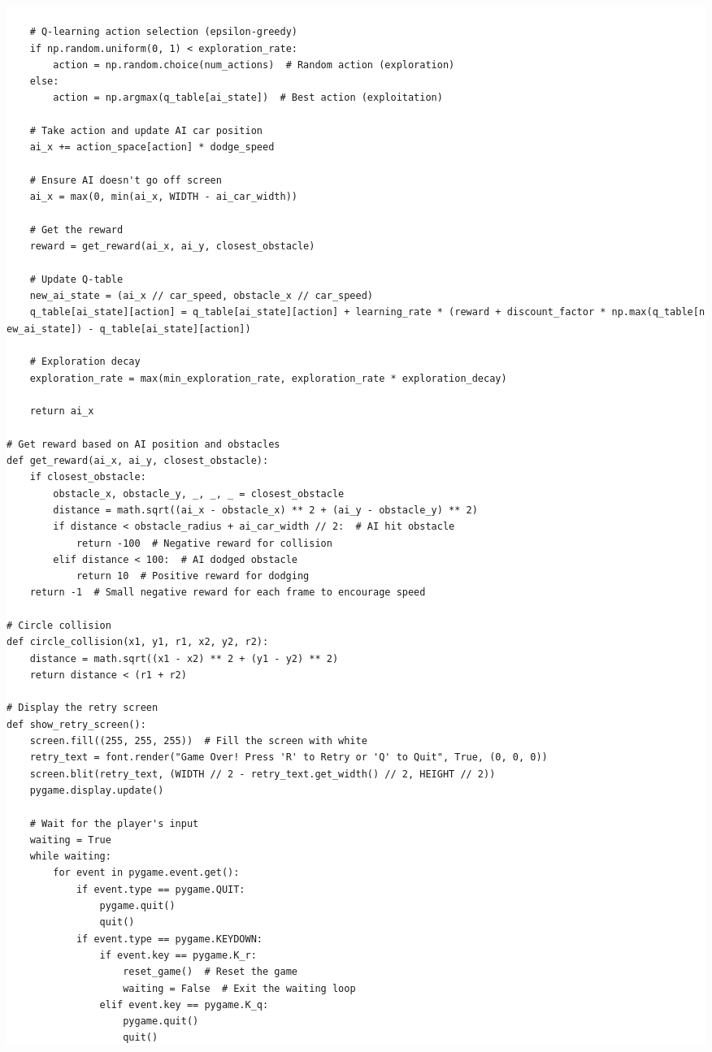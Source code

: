 ```

    # Q-learning action selection (epsilon-greedy)
    if np.random.uniform(0, 1) < exploration_rate:
        action = np.random.choice(num_actions)  # Random action (exploration)
    else:
        action = np.argmax(q_table[ai_state])  # Best action (exploitation)

    # Take action and update AI car position
    ai_x += action_space[action] * dodge_speed

    # Ensure AI doesn't go off screen
    ai_x = max(0, min(ai_x, WIDTH - ai_car_width))

    # Get the reward
    reward = get_reward(ai_x, ai_y, closest_obstacle)

    # Update Q-table
    new_ai_state = (ai_x // car_speed, obstacle_x // car_speed)
    q_table[ai_state][action] = q_table[ai_state][action] + learning_rate * (reward + discount_factor * np.max(q_table[new_ai_state]) - q_table[ai_state][action])

    # Exploration decay
    exploration_rate = max(min_exploration_rate, exploration_rate * exploration_decay)

    return ai_x

# Get reward based on AI position and obstacles
def get_reward(ai_x, ai_y, closest_obstacle):
    if closest_obstacle:
        obstacle_x, obstacle_y, _, _, _ = closest_obstacle
        distance = math.sqrt((ai_x - obstacle_x) ** 2 + (ai_y - obstacle_y) ** 2)
        if distance < obstacle_radius + ai_car_width // 2:  # AI hit obstacle
            return -100  # Negative reward for collision
        elif distance < 100:  # AI dodged obstacle
            return 10  # Positive reward for dodging
    return -1  # Small negative reward for each frame to encourage speed

# Circle collision
def circle_collision(x1, y1, r1, x2, y2, r2):
    distance = math.sqrt((x1 - x2) ** 2 + (y1 - y2) ** 2)
    return distance < (r1 + r2)

# Display the retry screen
def show_retry_screen():
    screen.fill((255, 255, 255))  # Fill the screen with white
    retry_text = font.render("Game Over! Press 'R' to Retry or 'Q' to Quit", True, (0, 0, 0))
    screen.blit(retry_text, (WIDTH // 2 - retry_text.get_width() // 2, HEIGHT // 2))
    pygame.display.update()

    # Wait for the player's input
    waiting = True
    while waiting:
        for event in pygame.event.get():
            if event.type == pygame.QUIT:
                pygame.quit()
                quit()
            if event.type == pygame.KEYDOWN:
                if event.key == pygame.K_r:
                    reset_game()  # Reset the game
                    waiting = False  # Exit the waiting loop
                elif event.key == pygame.K_q:
                    pygame.quit()
                    quit()
```